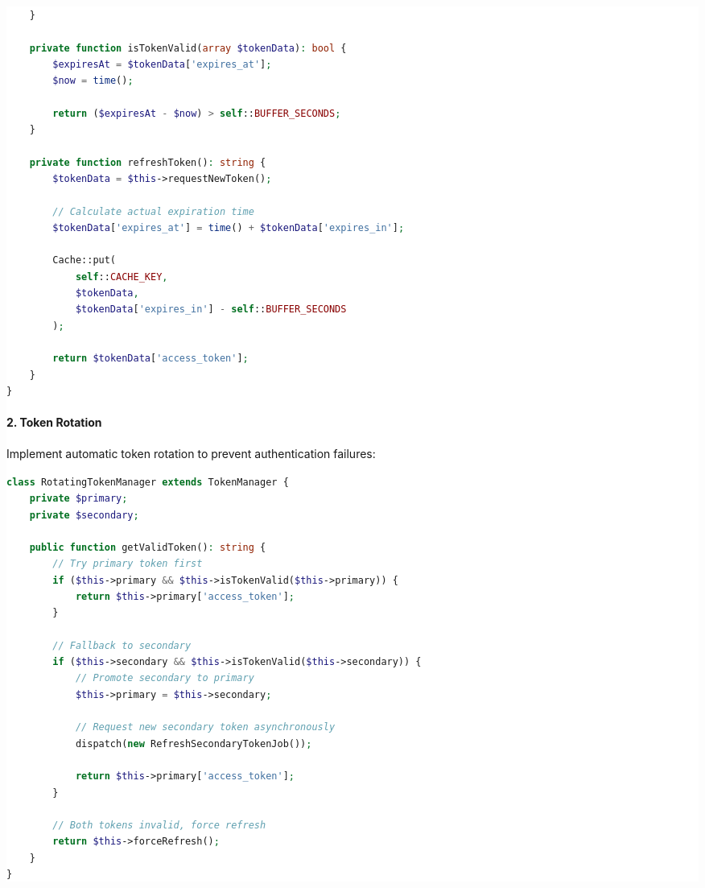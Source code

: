 ```php
    }
    
    private function isTokenValid(array $tokenData): bool {
        $expiresAt = $tokenData['expires_at'];
        $now = time();
        
        return ($expiresAt - $now) > self::BUFFER_SECONDS;
    }
    
    private function refreshToken(): string {
        $tokenData = $this->requestNewToken();
        
        // Calculate actual expiration time
        $tokenData['expires_at'] = time() + $tokenData['expires_in'];
        
        Cache::put(
            self::CACHE_KEY,
            $tokenData,
            $tokenData['expires_in'] - self::BUFFER_SECONDS
        );
        
        return $tokenData['access_token'];
    }
}
```

#### 2. **Token Rotation**

Implement automatic token rotation to prevent authentication failures:

```php
class RotatingTokenManager extends TokenManager {
    private $primary;
    private $secondary;
    
    public function getValidToken(): string {
        // Try primary token first
        if ($this->primary && $this->isTokenValid($this->primary)) {
            return $this->primary['access_token'];
        }
        
        // Fallback to secondary
        if ($this->secondary && $this->isTokenValid($this->secondary)) {
            // Promote secondary to primary
            $this->primary = $this->secondary;
            
            // Request new secondary token asynchronously
            dispatch(new RefreshSecondaryTokenJob());
            
            return $this->primary['access_token'];
        }
        
        // Both tokens invalid, force refresh
        return $this->forceRefresh();
    }
}
```
